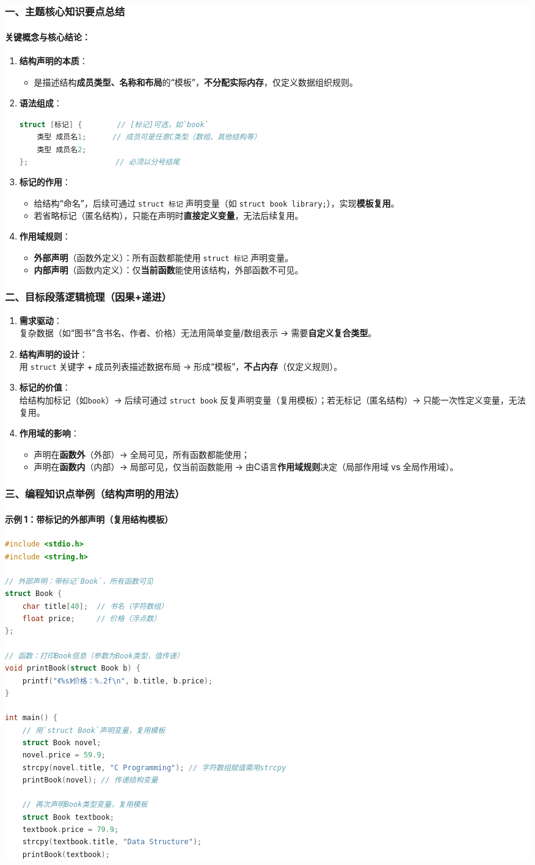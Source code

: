 ### 一、主题核心知识要点总结  
#### 关键概念与核心结论：  
1. **结构声明的本质**：  
   - 是描述结构**成员类型、名称和布局**的“模板”，**不分配实际内存**，仅定义数据组织规则。  

2. **语法组成**：  
   ```c
   struct [标记] {        // [标记]可选，如`book`
       类型 成员名1;      // 成员可是任意C类型（数组、其他结构等）
       类型 成员名2;
   };                    // 必须以分号结尾
   ```  

3. **标记的作用**：  
   - 给结构“命名”，后续可通过 `struct 标记` 声明变量（如 `struct book library;`），实现**模板复用**。  
   - 若省略标记（匿名结构），只能在声明时**直接定义变量**，无法后续复用。  

4. **作用域规则**：  
   - **外部声明**（函数外定义）：所有函数都能使用 `struct 标记` 声明变量。  
   - **内部声明**（函数内定义）：仅**当前函数**能使用该结构，外部函数不可见。  


### 二、目标段落逻辑梳理（因果+递进）  
1. **需求驱动**：  
   复杂数据（如“图书”含书名、作者、价格）无法用简单变量/数组表示 → 需要**自定义复合类型**。  

2. **结构声明的设计**：  
   用 `struct` 关键字 + 成员列表描述数据布局 → 形成“模板”，**不占内存**（仅定义规则）。  

3. **标记的价值**：  
   给结构加标记（如`book`）→ 后续可通过 `struct book` 反复声明变量（复用模板）；若无标记（匿名结构）→ 只能一次性定义变量，无法复用。  

4. **作用域的影响**：  
   - 声明在**函数外**（外部）→ 全局可见，所有函数都能使用；  
   - 声明在**函数内**（内部）→ 局部可见，仅当前函数能用 → 由C语言**作用域规则**决定（局部作用域 vs 全局作用域）。  


### 三、编程知识点举例（结构声明的用法）  
#### 示例 1：带标记的外部声明（复用结构模板）  
```c
#include <stdio.h>
#include <string.h>

// 外部声明：带标记`Book`，所有函数可见
struct Book { 
    char title[40];  // 书名（字符数组）
    float price;     // 价格（浮点数）
};

// 函数：打印Book信息（参数为Book类型，值传递）
void printBook(struct Book b) { 
    printf("《%s》价格：%.2f\n", b.title, b.price);
}

int main() {
    // 用`struct Book`声明变量，复用模板
    struct Book novel; 
    novel.price = 59.9;
    strcpy(novel.title, "C Programming"); // 字符数组赋值需用strcpy
    printBook(novel); // 传递结构变量

    // 再次声明Book类型变量，复用模板
    struct Book textbook; 
    textbook.price = 79.9;
    strcpy(textbook.title, "Data Structure");
    printBook(textbook);
```
